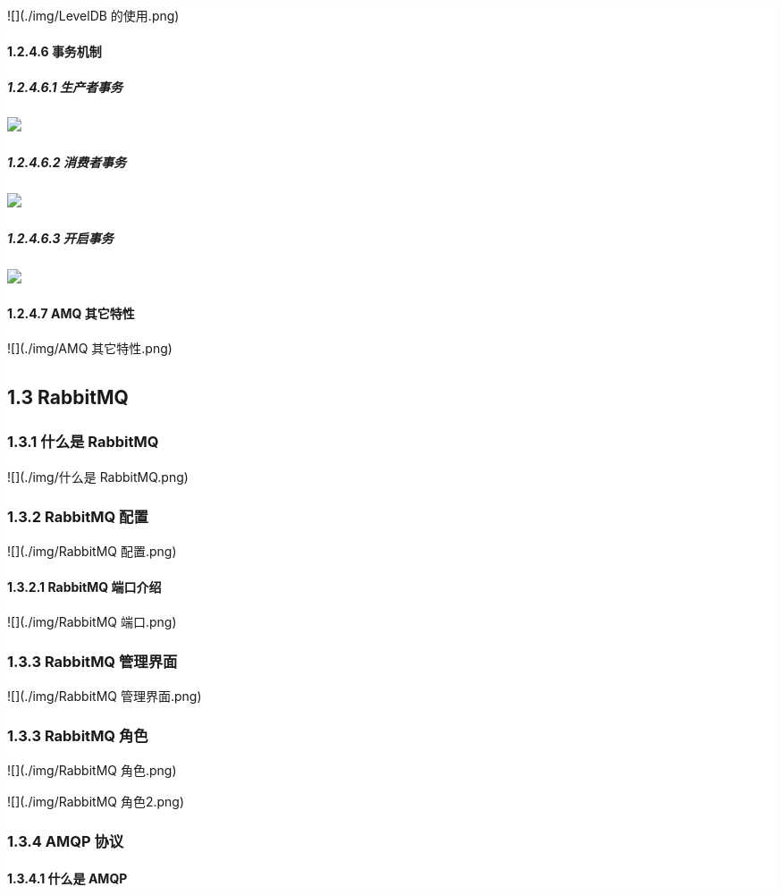 ![](./img/LevelDB 的使用.png)

#### 1.2.4.6 事务机制

##### 1.2.4.6.1 生产者事务

![](./img/生成者事务.png)

##### 1.2.4.6.2 消费者事务

![](./img/消费者事务.png)

##### 1.2.4.6.3 开启事务

![](./img/开启事务.png)

#### 1.2.4.7 AMQ 其它特性

![](./img/AMQ 其它特性.png)

## 1.3 RabbitMQ

### 1.3.1 什么是 RabbitMQ

![](./img/什么是 RabbitMQ.png)

### 1.3.2 RabbitMQ 配置

![](./img/RabbitMQ 配置.png)

#### 1.3.2.1 RabbitMQ 端口介绍

![](./img/RabbitMQ 端口.png)

### 1.3.3 RabbitMQ 管理界面

![](./img/RabbitMQ 管理界面.png)

### 1.3.3 RabbitMQ 角色

![](./img/RabbitMQ 角色.png)

![](./img/RabbitMQ 角色2.png)

### 1.3.4 AMQP 协议

#### 1.3.4.1 什么是 AMQP 
